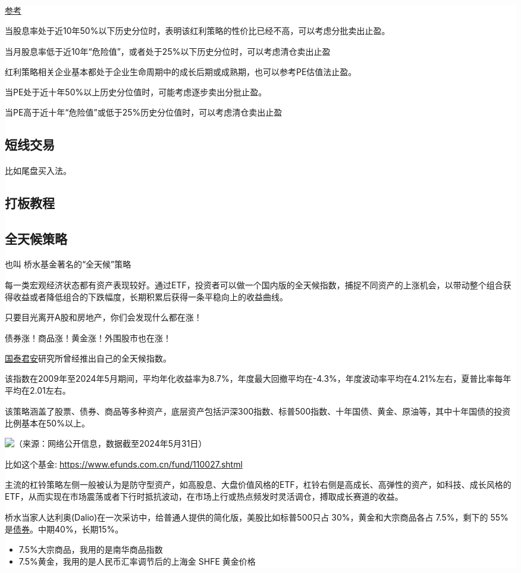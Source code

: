 [参考](https://xueqiu.com/1762638610/295207741)



当股息率处于近10年50%以下历史分位时，表明该红利策略的性价比已经不高，可以考虑分批卖出止盈。

当月股息率低于近10年“危险值”，或者处于25%以下历史分位时，可以考虑清仓卖出止盈



红利策略相关企业基本都处于企业生命周期中的成长后期或成熟期，也可以参考PE估值法止盈。

当PE处于近十年50%以上历史分位值时，可能考虑逐步卖出分批止盈。

当PE高于近十年“危险值”或低于25%历史分位值时，可以考虑清仓卖出止盈

## 短线交易

比如尾盘买入法。



## 打板教程



## 全天候策略

也叫 桥水基金著名的“全天候”策略

每一类宏观经济状态都有资产表现较好。通过ETF，投资者可以做一个国内版的全天候指数，捕捉不同资产的上涨机会，以带动整个组合获得收益或者降低组合的下跌幅度，长期积累后获得一条平稳向上的收益曲线。



只要目光离开A股和房地产，你们会发现什么都在涨！

债券涨！商品涨！黄金涨！外围股市也在涨！

[国泰君安](https://finance.sina.com.cn/realstock/company/sh601211/nc.shtml)研究所曾经推出自己的全天候指数。

该指数在2009年至2024年5月期间，平均年化收益率为8.7%，年度最大回撤平均在-4.3%，年度波动率平均在4.21%左右，夏普比率每年平均在2.01左右。



该策略涵盖了股票、债券、商品等多种资产，底层资产包括沪深300指数、标普500指数、十年国债、黄金、原油等，其中十年国债的投资比例基本在50%以上。



![（来源：网络公开信息，数据截至2024年5月31日）](https://cdn.jsdelivr.net/gh/mafulong/mdPic@vv8/v8/202410120008416.png)



比如这个基金: https://www.efunds.com.cn/fund/110027.shtml



主流的杠铃策略左侧一般被认为是防守型资产，如高股息、大盘价值风格的ETF，杠铃右侧是高成长、高弹性的资产，如科技、成长风格的ETF，从而实现在市场震荡或者下行时抵抗波动，在市场上行或热点频发时灵活调仓，搏取成长赛道的收益。



桥水当家人达利奥(Dalio)在一次采访中，给普通人提供的简化版，美股比如标普500只占 30%，黄金和大宗商品各占 7.5%，剩下的 55%是[债券](javascript:void(0);)。中期40%，长期15%。

- 7.5%大宗商品，我用的是南华商品指数
- 7.5%黄金，我用的是人民币汇率调节后的上海金 SHFE 黄金价格
